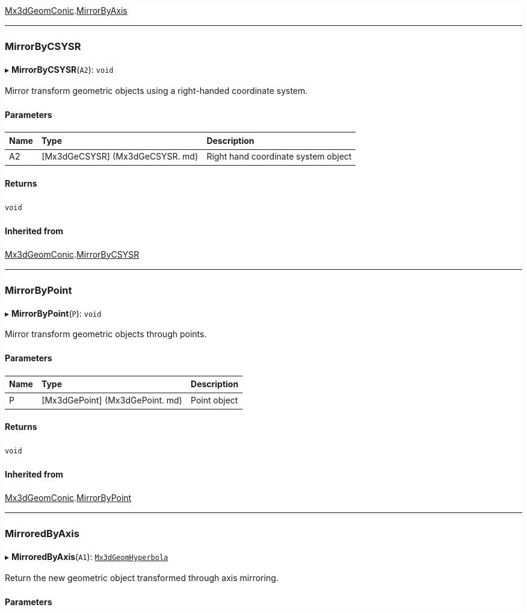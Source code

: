 [Mx3dGeomConic](Mx3dGeomConic.md).[MirrorByAxis](Mx3dGeomConic.md#mirrorbyaxis)

___

### MirrorByCSYSR

▸ **MirrorByCSYSR**(`A2`): `void`

Mirror transform geometric objects using a right-handed coordinate system.

#### Parameters

| Name | Type | Description |
| :------ | :------ | :------ |
|A2 | [Mx3dGeCSYSR] (Mx3dGeCSYSR. md) | Right hand coordinate system object|

#### Returns

`void`

#### Inherited from

[Mx3dGeomConic](Mx3dGeomConic.md).[MirrorByCSYSR](Mx3dGeomConic.md#mirrorbycsysr)

___

### MirrorByPoint

▸ **MirrorByPoint**(`P`): `void`

Mirror transform geometric objects through points.

#### Parameters

| Name | Type | Description |
| :------ | :------ | :------ |
|P | [Mx3dGePoint] (Mx3dGePoint. md) | Point object|

#### Returns

`void`

#### Inherited from

[Mx3dGeomConic](Mx3dGeomConic.md).[MirrorByPoint](Mx3dGeomConic.md#mirrorbypoint)

___

### MirroredByAxis

▸ **MirroredByAxis**(`A1`): [`Mx3dGeomHyperbola`](Mx3dGeomHyperbola.md)

Return the new geometric object transformed through axis mirroring.

#### Parameters
